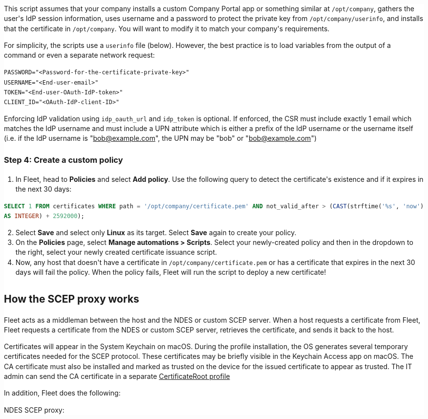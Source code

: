 This script assumes that your company installs a custom Company Portal app or something similar at `/opt/company`, gathers the user's IdP session information, uses username and a password to protect the private key from `/opt/company/userinfo`, and installs that the certificate in `/opt/company`. You will want to modify it to match your company's requirements.

For simplicity, the scripts use a `userinfo` file (below). However, the best practice is to load variables from the output of a command or even a separate network request:

```shell
PASSWORD="<Password-for-the-certificate-private-key>"
USERNAME="<End-user-email>"
TOKEN="<End-user-OAuth-IdP-token>"
CLIENT_ID="<OAuth-IdP-client-ID>"
```

Enforcing IdP validation using `idp_oauth_url` and `idp_token` is optional. If enforced, the CSR must include exactly 1 email which matches the IdP username and must include a UPN attribute which is either a prefix of the IdP username or the username itself (i.e. if the IdP username is "bob@example.com", the UPN may be "bob" or "bob@example.com")

### Step 4: Create a custom policy


1. In Fleet, head to **Policies** and select **Add policy**. Use the following query to detect the certificate's existence and if it expires in the next 30 days:

```sql
SELECT 1 FROM certificates WHERE path = '/opt/company/certificate.pem' AND not_valid_after > (CAST(strftime('%s', 'now') AS INTEGER) + 2592000);
```

2. Select **Save** and select only **Linux** as its target. Select **Save** again to create your policy.
3. On the **Policies** page, select **Manage automations > Scripts**. Select your newly-created policy and then in the dropdown to the right, select your newly created certificate issuance script.
4. Now, any host that doesn't have a certificate in `/opt/company/certificate.pem` or has a certificate that expires in the next 30 days will fail the policy. When the policy fails, Fleet will run the script to deploy a new certificate!

## How the SCEP proxy works

Fleet acts as a middleman between the host and the NDES or custom SCEP server. When a host requests a certificate from Fleet, Fleet requests a certificate from the NDES or custom SCEP server, retrieves the certificate, and sends it back to the host.

Certificates will appear in the System Keychain on macOS. During the profile installation, the OS generates several temporary certificates needed for the SCEP protocol. These certificates may be briefly visible in the Keychain Access app on macOS. The CA certificate must also be installed and marked as trusted on the device for the issued certificate to appear as trusted. The IT admin can send the CA certificate in a separate [CertificateRoot profile](https://developer.apple.com/documentation/devicemanagement/certificateroot?language=objc)

In addition, Fleet does the following:

NDES SCEP proxy:
